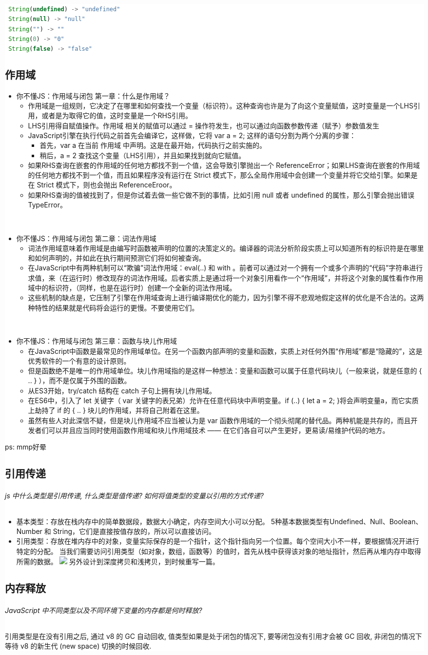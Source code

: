 ```js
 String(undefined) -> "undefined"
 String(null) -> "null"
 String("") -> ""
 String(0) -> "0"
 String(false) -> "false"
```
## 作用域

- 你不懂JS：作用域与闭包 第一章：什么是作用域？
  - 作用域是一组规则，它决定了在哪里和如何查找一个变量（标识符）。这种查询也许是为了向这个变量赋值，这时变量是一个LHS引用，或者是为取得它的值，这时变量是一个RHS引用。
  - LHS引用得自赋值操作。作用域 相关的赋值可以通过 = 操作符发生，也可以通过向函数参数传递（赋予）参数值发生
  - JavaScript引擎在执行代码之前首先会编译它，这样做，它将 var a = 2; 这样的语句分割为两个分离的步骤：
    - 首先，var a 在当前 作用域 中声明。这是在最开始，代码执行之前实施的。
    - 稍后，a = 2 查找这个变量（LHS引用），并且如果找到就向它赋值。
  - 如果RHS查询在嵌套的作用域的任何地方都找不到一个值，这会导致引擎抛出一个 ReferenceError；如果LHS查询在嵌套的作用域的任何地方都找不到一个值，而且如果程序没有运行在 Strict 模式下，那么全局作用域中会创建一个变量并将它交给引擎。如果是在 Strict 模式下，则也会抛出 ReferenceEroor。
  - 如果RHS查询的值被找到了，但是你试着去做一些它做不到的事情，比如引用 null 或者 undefined 的属性，那么引擎会抛出错误 TypeError。
</br>

- 你不懂JS：作用域与闭包 第二章：词法作用域
  - 词法作用域意味着作用域是由编写时函数被声明的位置的决策定义的。编译器的词法分析阶段实质上可以知道所有的标识符是在哪里和如何声明的，并如此在执行期间预测它们将如何被查询。
  - 在JavaScript中有两种机制可以“欺骗”词法作用域：eval(..) 和 with 。前者可以通过对一个拥有一个或多个声明的“代码”字符串进行求值，来（在运行时）修改现存的词法作用域。后者实质上是通过将一个对象引用看作一个“作用域”，并将这个对象的属性看作作用域中的标识符，（同样，也是在运行时）创建一个全新的词法作用域。
  - 这些机制的缺点是，它压制了引擎在作用域查询上进行编译期优化的能力，因为引擎不得不悲观地假定这样的优化是不合法的。这两种特性的结果就是代码将会运行的更慢。不要使用它们。
</br>

- 你不懂JS：作用域与闭包 第三章：函数与块儿作用域
  - 在JavaScript中函数是最常见的作用域单位。在另一个函数内部声明的变量和函数，实质上对任何外围“作用域”都是“隐藏的”，这是优秀软件的一个有意的设计原则。
  - 但是函数绝不是唯一的作用域单位。块儿作用域指的是这样一种想法：变量和函数可以属于任意代码块儿（一般来说，就是任意的 { .. } ），而不是仅属于外围的函数。
  - 从ES3开始，try/catch 结构在 catch 子句上拥有块儿作用域。
  - 在ES6中，引入了 let 关键字（ var 关键字的表兄弟）允许在任意代码块中声明变量。if (..) { let a = 2; }将会声明变量a，而它实质上劫持了 if 的 { .. } 块儿的作用域，并将自己附着在这里。
  - 虽然有些人对此深信不疑，但是块儿作用域不应当被认为是 var 函数作用域的一个彻头彻尾的替代品。两种机能是共存的，而且开发者们可以并且应当同时使用函数作用域和块儿作用域技术 —— 在它们各自可以产生更好，更易读/易维护代码的地方。

ps: mmp好晕



## 引用传递
###### js 中什么类型是引用传递, 什么类型是值传递? 如何将值类型的变量以引用的方式传递?
- 基本类型：存放在栈内存中的简单数据段，数据大小确定，内存空间大小可以分配。
5种基本数据类型有Undefined、Null、Boolean、Number 和 String，它们是直接按值存放的，所以可以直接访问。
- 引用类型：存放在堆内存中的对象，变量实际保存的是一个指针，这个指针指向另一个位置。每个空间大小不一样，要根据情况开进行特定的分配。
当我们需要访问引用类型（如对象，数组，函数等）的值时，首先从栈中获得该对象的地址指针，然后再从堆内存中取得所需的数据。
![](https://proxy.qnoss.seeln.com/images/20180322141202_19288.png)
另外设计到深度拷贝和浅拷贝，到时候重写一篇。

## 内存释放
###### JavaScript 中不同类型以及不同环境下变量的内存都是何时释放?
引用类型是在没有引用之后, 通过 v8 的 GC 自动回收, 值类型如果是处于闭包的情况下, 要等闭包没有引用才会被 GC 回收, 非闭包的情况下等待 v8 的新生代 (new space) 切换的时候回收.
